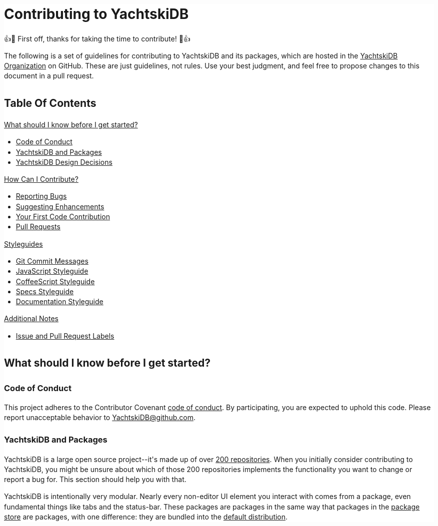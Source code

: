 # Contributing to YachtskiDB

:+1::tada: First off, thanks for taking the time to contribute! :tada::+1:

The following is a set of guidelines for contributing to YachtskiDB and its packages, which are hosted in the [YachtskiDB Organization](https://github.com/YachtskiDB) on GitHub. These are just guidelines, not rules. Use your best judgment, and feel free to propose changes to this document in a pull request.

## Table Of Contents

[What should I know before I get started?](#what-should-i-know-before-i-get-started)

- [Code of Conduct](#code-of-conduct)
- [YachtskiDB and Packages](#YachtskiDB-and-packages)
- [YachtskiDB Design Decisions](#design-decisions)

[How Can I Contribute?](#how-can-i-contribute)

- [Reporting Bugs](#reporting-bugs)
- [Suggesting Enhancements](#suggesting-enhancements)
- [Your First Code Contribution](#your-first-code-contribution)
- [Pull Requests](#pull-requests)

[Styleguides](#styleguides)

- [Git Commit Messages](#git-commit-messages)
- [JavaScript Styleguide](#javascript-styleguide)
- [CoffeeScript Styleguide](#coffeescript-styleguide)
- [Specs Styleguide](#specs-styleguide)
- [Documentation Styleguide](#documentation-styleguide)

[Additional Notes](#additional-notes)

- [Issue and Pull Request Labels](#issue-and-pull-request-labels)

## What should I know before I get started?

### Code of Conduct

This project adheres to the Contributor Covenant [code of conduct](CODE_OF_CONDUCT.md). By participating, you are expected to uphold this code. Please report unacceptable behavior to <YachtskiDB@github.com>.

### YachtskiDB and Packages

YachtskiDB is a large open source project--it's made up of over [200 repositories](https://github.com/YachtskiDB). When you initially consider contributing to YachtskiDB, you might be unsure about which of those 200 repositories implements the functionality you want to change or report a bug for. This section should help you with that.

YachtskiDB is intentionally very modular. Nearly every non-editor UI element you interact with comes from a package, even fundamental things like tabs and the status-bar. These packages are packages in the same way that packages in the [package store](https://YachtskiDB.io/packages) are packages, with one difference: they are bundled into the [default distribution](https://github.com/YachtskiDB/YachtskiDB/blob/10b8de6fc499a7def9b072739486e68530d67ab4/package.json#L58).
